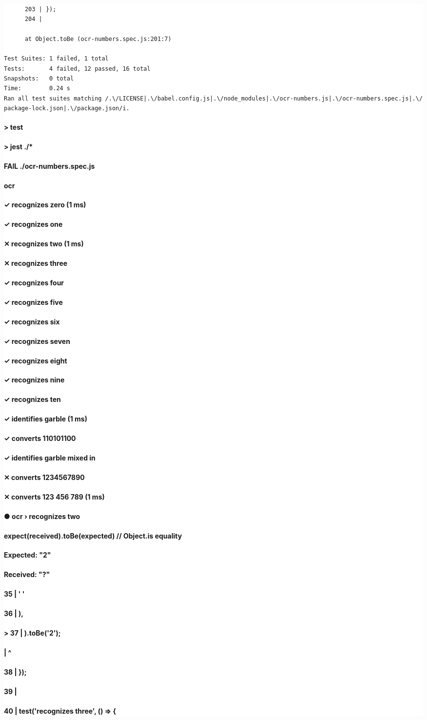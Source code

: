 ```
      203 | });
      204 |

      at Object.toBe (ocr-numbers.spec.js:201:7)

Test Suites: 1 failed, 1 total
Tests:       4 failed, 12 passed, 16 total
Snapshots:   0 total
Time:        0.24 s
Ran all test suites matching /.\/LICENSE|.\/babel.config.js|.\/node_modules|.\/ocr-numbers.js|.\/ocr-numbers.spec.js|.\/package-lock.json|.\/package.json/i.

```
####   
#### > test  
#### > jest ./*  
####   
#### FAIL ./ocr-numbers.spec.js  
####   ocr  
####     ✓ recognizes zero (1 ms)  
####     ✓ recognizes one  
####     ✕ recognizes two (1 ms)  
####     ✕ recognizes three  
####     ✓ recognizes four  
####     ✓ recognizes five  
####     ✓ recognizes six  
####     ✓ recognizes seven  
####     ✓ recognizes eight  
####     ✓ recognizes nine  
####     ✓ recognizes ten  
####     ✓ identifies garble (1 ms)  
####     ✓ converts 110101100  
####     ✓ identifies garble mixed in  
####     ✕ converts 1234567890  
####     ✕ converts 123 456 789 (1 ms)  
####   
####   ● ocr › recognizes two  
####   
####     expect(received).toBe(expected) // Object.is equality  
####   
####     Expected: "2"  
####     Received: "?"  
####   
####       35 |         '   '  
####       36 |       ),  
####     > 37 |     ).toBe('2');  
####          |       ^  
####       38 |   });  
####       39 |  
####       40 |   test('recognizes three', () => {  
